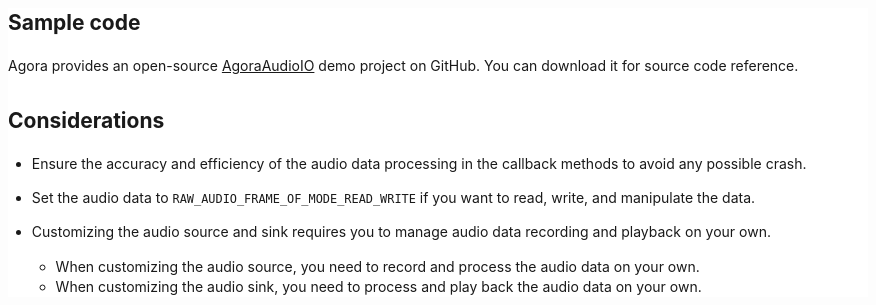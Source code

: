 ## Sample code

Agora provides an open-source [AgoraAudioIO](https://github.com/AgoraIO/Advanced-Audio/tree/master/Windows/AgoraAudioIO-Windows) demo project on GitHub. You can download it for source code reference.

## Considerations

* Ensure the accuracy and efficiency of the audio data processing in the callback methods to avoid any possible crash.
* Set the audio data to `RAW_AUDIO_FRAME_OF_MODE_READ_WRITE` if you want to read, write, and manipulate the data.
* Customizing the audio source and sink requires you to manage audio data recording and playback on your own.

	- When customizing the audio source, you need to record and process the audio data on your own.
	- When customizing the audio sink, you need to process and play back the audio data on your own.
